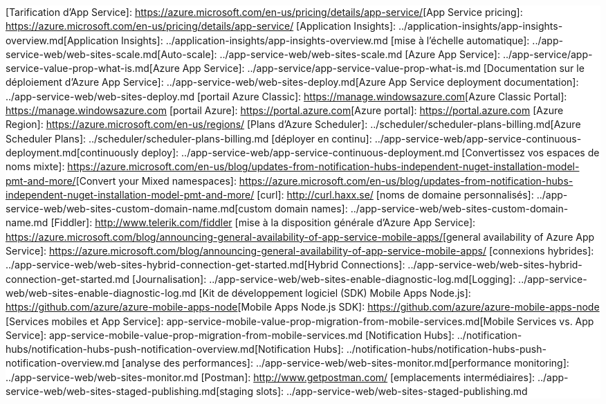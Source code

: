 
[0]: ./media/app-service-mobile-migrating-from-mobile-services/migrate-to-app-service-button.PNG
[1]: ./media/app-service-mobile-migrating-from-mobile-services/migration-activity-monitor.png
[2]: ./media/app-service-mobile-migrating-from-mobile-services/triggering-job-with-postman.png


<span data-ttu-id="d3a2c-450">[Tarification d’App Service]: https://azure.microsoft.com/en-us/pricing/details/app-service/</span><span class="sxs-lookup"><span data-stu-id="d3a2c-450">[App Service pricing]: https://azure.microsoft.com/en-us/pricing/details/app-service/</span></span>
<span data-ttu-id="d3a2c-451">[Application Insights]: ../application-insights/app-insights-overview.md</span><span class="sxs-lookup"><span data-stu-id="d3a2c-451">[Application Insights]: ../application-insights/app-insights-overview.md</span></span>
<span data-ttu-id="d3a2c-452">[mise à l’échelle automatique]: ../app-service-web/web-sites-scale.md</span><span class="sxs-lookup"><span data-stu-id="d3a2c-452">[Auto-scale]: ../app-service-web/web-sites-scale.md</span></span>
<span data-ttu-id="d3a2c-453">[Azure App Service]: ../app-service/app-service-value-prop-what-is.md</span><span class="sxs-lookup"><span data-stu-id="d3a2c-453">[Azure App Service]: ../app-service/app-service-value-prop-what-is.md</span></span>
<span data-ttu-id="d3a2c-454">[Documentation sur le déploiement d’Azure App Service]: ../app-service-web/web-sites-deploy.md</span><span class="sxs-lookup"><span data-stu-id="d3a2c-454">[Azure App Service deployment documentation]: ../app-service-web/web-sites-deploy.md</span></span>
<span data-ttu-id="d3a2c-455">[portail Azure Classic]: https://manage.windowsazure.com</span><span class="sxs-lookup"><span data-stu-id="d3a2c-455">[Azure Classic Portal]: https://manage.windowsazure.com</span></span>
<span data-ttu-id="d3a2c-456">[portail Azure]: https://portal.azure.com</span><span class="sxs-lookup"><span data-stu-id="d3a2c-456">[Azure portal]: https://portal.azure.com</span></span>
[Azure Region]: https://azure.microsoft.com/en-us/regions/
<span data-ttu-id="d3a2c-457">[Plans d’Azure Scheduler]: ../scheduler/scheduler-plans-billing.md</span><span class="sxs-lookup"><span data-stu-id="d3a2c-457">[Azure Scheduler Plans]: ../scheduler/scheduler-plans-billing.md</span></span>
<span data-ttu-id="d3a2c-458">[déployer en continu]: ../app-service-web/app-service-continuous-deployment.md</span><span class="sxs-lookup"><span data-stu-id="d3a2c-458">[continuously deploy]: ../app-service-web/app-service-continuous-deployment.md</span></span>
<span data-ttu-id="d3a2c-459">[Convertissez vos espaces de noms mixte]: https://azure.microsoft.com/en-us/blog/updates-from-notification-hubs-independent-nuget-installation-model-pmt-and-more/</span><span class="sxs-lookup"><span data-stu-id="d3a2c-459">[Convert your Mixed namespaces]: https://azure.microsoft.com/en-us/blog/updates-from-notification-hubs-independent-nuget-installation-model-pmt-and-more/</span></span>
[curl]: http://curl.haxx.se/
<span data-ttu-id="d3a2c-460">[noms de domaine personnalisés]: ../app-service-web/web-sites-custom-domain-name.md</span><span class="sxs-lookup"><span data-stu-id="d3a2c-460">[custom domain names]: ../app-service-web/web-sites-custom-domain-name.md</span></span>
[Fiddler]: http://www.telerik.com/fiddler
<span data-ttu-id="d3a2c-461">[mise à la disposition générale d’Azure App Service]: https://azure.microsoft.com/blog/announcing-general-availability-of-app-service-mobile-apps/</span><span class="sxs-lookup"><span data-stu-id="d3a2c-461">[general availability of Azure App Service]: https://azure.microsoft.com/blog/announcing-general-availability-of-app-service-mobile-apps/</span></span>
<span data-ttu-id="d3a2c-462">[connexions hybrides]: ../app-service-web/web-sites-hybrid-connection-get-started.md</span><span class="sxs-lookup"><span data-stu-id="d3a2c-462">[Hybrid Connections]: ../app-service-web/web-sites-hybrid-connection-get-started.md</span></span>
<span data-ttu-id="d3a2c-463">[Journalisation]: ../app-service-web/web-sites-enable-diagnostic-log.md</span><span class="sxs-lookup"><span data-stu-id="d3a2c-463">[Logging]: ../app-service-web/web-sites-enable-diagnostic-log.md</span></span>
<span data-ttu-id="d3a2c-464">[Kit de développement logiciel (SDK) Mobile Apps Node.js]: https://github.com/azure/azure-mobile-apps-node</span><span class="sxs-lookup"><span data-stu-id="d3a2c-464">[Mobile Apps Node.js SDK]: https://github.com/azure/azure-mobile-apps-node</span></span>
<span data-ttu-id="d3a2c-465">[Services mobiles et App Service]: app-service-mobile-value-prop-migration-from-mobile-services.md</span><span class="sxs-lookup"><span data-stu-id="d3a2c-465">[Mobile Services vs. App Service]: app-service-mobile-value-prop-migration-from-mobile-services.md</span></span>
<span data-ttu-id="d3a2c-466">[Notification Hubs]: ../notification-hubs/notification-hubs-push-notification-overview.md</span><span class="sxs-lookup"><span data-stu-id="d3a2c-466">[Notification Hubs]: ../notification-hubs/notification-hubs-push-notification-overview.md</span></span>
<span data-ttu-id="d3a2c-467">[analyse des performances]: ../app-service-web/web-sites-monitor.md</span><span class="sxs-lookup"><span data-stu-id="d3a2c-467">[performance monitoring]: ../app-service-web/web-sites-monitor.md</span></span>
[Postman]: http://www.getpostman.com/
<span data-ttu-id="d3a2c-468">[emplacements intermédiaires]: ../app-service-web/web-sites-staged-publishing.md</span><span class="sxs-lookup"><span data-stu-id="d3a2c-468">[staging slots]: ../app-service-web/web-sites-staged-publishing.md</span></span>